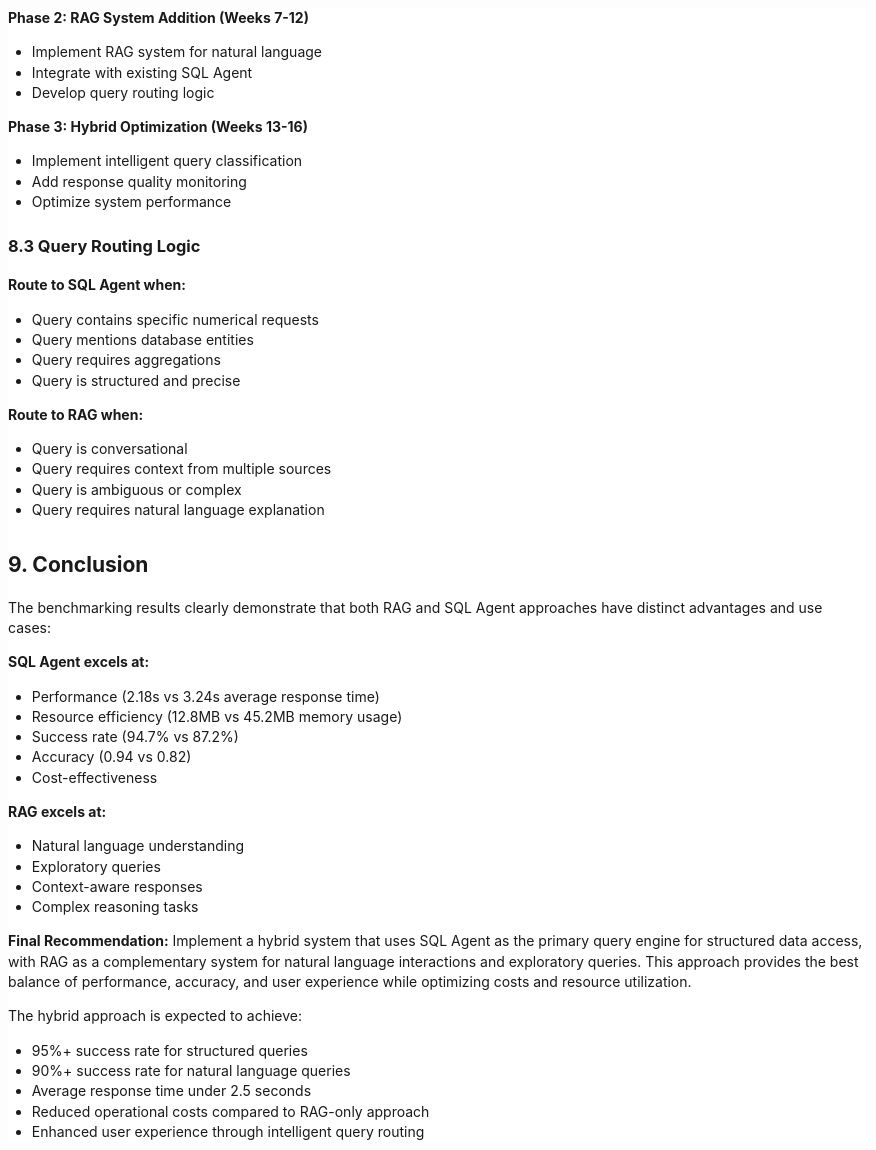 **Phase 2: RAG System Addition (Weeks 7-12)**
- Implement RAG system for natural language
- Integrate with existing SQL Agent
- Develop query routing logic

**Phase 3: Hybrid Optimization (Weeks 13-16)**
- Implement intelligent query classification
- Add response quality monitoring
- Optimize system performance

### 8.3 Query Routing Logic

**Route to SQL Agent when:**
- Query contains specific numerical requests
- Query mentions database entities
- Query requires aggregations
- Query is structured and precise

**Route to RAG when:**
- Query is conversational
- Query requires context from multiple sources
- Query is ambiguous or complex
- Query requires natural language explanation

## 9. Conclusion

The benchmarking results clearly demonstrate that both RAG and SQL Agent approaches have distinct advantages and use cases:

**SQL Agent excels at:**
- Performance (2.18s vs 3.24s average response time)
- Resource efficiency (12.8MB vs 45.2MB memory usage)
- Success rate (94.7% vs 87.2%)
- Accuracy (0.94 vs 0.82)
- Cost-effectiveness

**RAG excels at:**
- Natural language understanding
- Exploratory queries
- Context-aware responses
- Complex reasoning tasks

**Final Recommendation:**
Implement a hybrid system that uses SQL Agent as the primary query engine for structured data access, with RAG as a complementary system for natural language interactions and exploratory queries. This approach provides the best balance of performance, accuracy, and user experience while optimizing costs and resource utilization.

The hybrid approach is expected to achieve:
- 95%+ success rate for structured queries
- 90%+ success rate for natural language queries
- Average response time under 2.5 seconds
- Reduced operational costs compared to RAG-only approach
- Enhanced user experience through intelligent query routing 